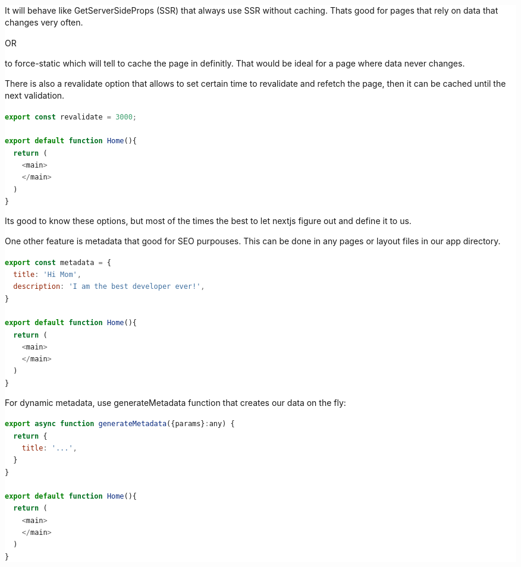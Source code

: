 It will behave like GetServerSideProps (SSR) that always use SSR without caching. Thats good for pages that rely on data that changes very often.

OR

to force-static which will tell to cache the page in definitly. That would be ideal for a page where data never changes. 


There is also a revalidate option that allows to set certain time to revalidate and refetch the page, then it can be cached until the next validation.
```js
export const revalidate = 3000;

export default function Home(){
  return (
    <main>
    </main>
  )
}
```

Its good to know these options, but most of the times the best to let nextjs figure out and define it to us.

One other feature is metadata that good for SEO purpouses. This can be done in any pages or layout files in our app directory. 
```js
export const metadata = {
  title: 'Hi Mom',
  description: 'I am the best developer ever!',
}

export default function Home(){
  return (
    <main>
    </main>
  )
}
```

For dynamic metadata, use generateMetadata function that creates our data on the fly:
```js
export async function generateMetadata({params}:any) {
  return {
    title: '...',
  }
}

export default function Home(){
  return (
    <main>
    </main>
  )
}
```
